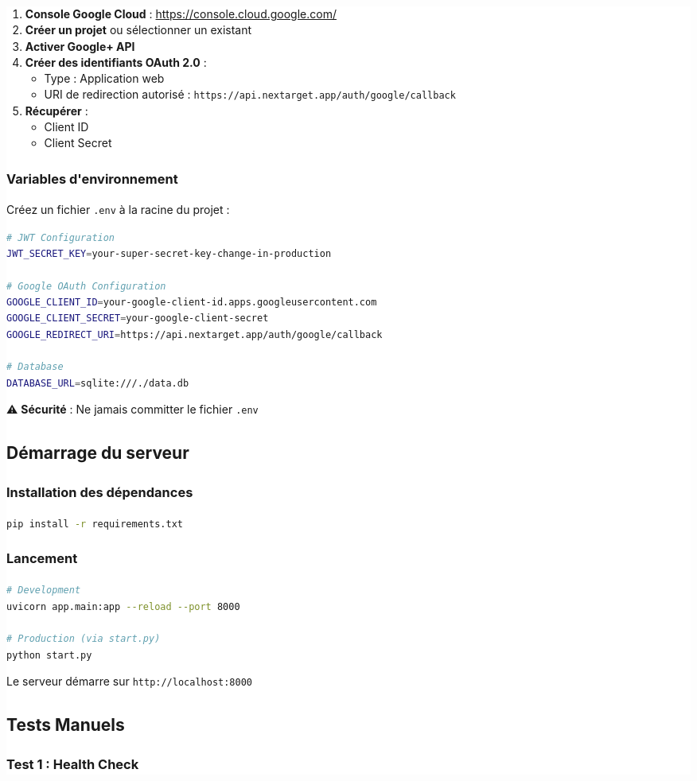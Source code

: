1. **Console Google Cloud** : https://console.cloud.google.com/
2. **Créer un projet** ou sélectionner un existant
3. **Activer Google+ API**
4. **Créer des identifiants OAuth 2.0** :
   - Type : Application web
   - URI de redirection autorisé : `https://api.nextarget.app/auth/google/callback`
5. **Récupérer** :
   - Client ID
   - Client Secret

### Variables d'environnement

Créez un fichier `.env` à la racine du projet :

```bash
# JWT Configuration
JWT_SECRET_KEY=your-super-secret-key-change-in-production

# Google OAuth Configuration
GOOGLE_CLIENT_ID=your-google-client-id.apps.googleusercontent.com
GOOGLE_CLIENT_SECRET=your-google-client-secret
GOOGLE_REDIRECT_URI=https://api.nextarget.app/auth/google/callback

# Database
DATABASE_URL=sqlite:///./data.db
```

⚠️ **Sécurité** : Ne jamais committer le fichier `.env`

## Démarrage du serveur

### Installation des dépendances

```bash
pip install -r requirements.txt
```

### Lancement

```bash
# Development
uvicorn app.main:app --reload --port 8000

# Production (via start.py)
python start.py
```

Le serveur démarre sur `http://localhost:8000`

## Tests Manuels

### Test 1 : Health Check
